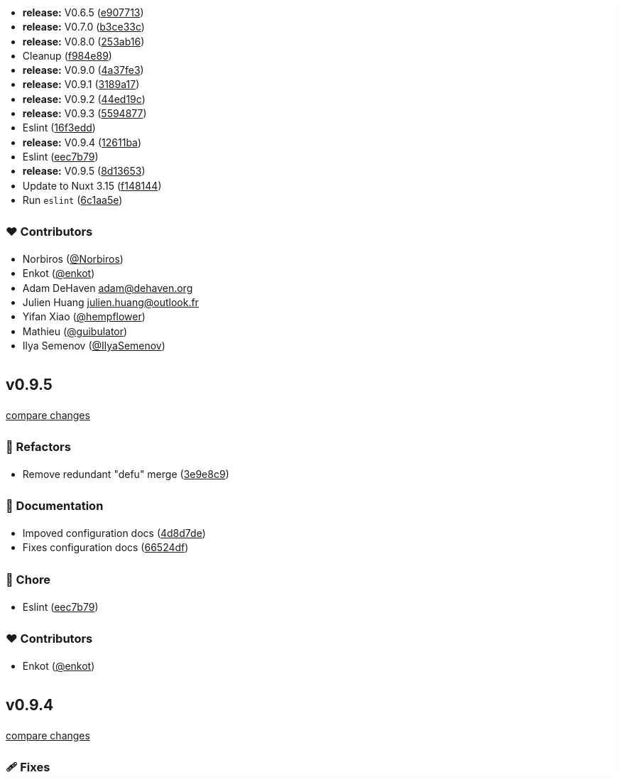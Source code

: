 - **release:** V0.6.5 ([e907713](https://github.com/Norbiros/nuxt-open-fetch-x/commit/e907713))
- **release:** V0.7.0 ([b3ce33c](https://github.com/Norbiros/nuxt-open-fetch-x/commit/b3ce33c))
- **release:** V0.8.0 ([253ab16](https://github.com/Norbiros/nuxt-open-fetch-x/commit/253ab16))
- Cleanup ([f984e89](https://github.com/Norbiros/nuxt-open-fetch-x/commit/f984e89))
- **release:** V0.9.0 ([4a37fe3](https://github.com/Norbiros/nuxt-open-fetch-x/commit/4a37fe3))
- **release:** V0.9.1 ([3189a17](https://github.com/Norbiros/nuxt-open-fetch-x/commit/3189a17))
- **release:** V0.9.2 ([44ed19c](https://github.com/Norbiros/nuxt-open-fetch-x/commit/44ed19c))
- **release:** V0.9.3 ([5594877](https://github.com/Norbiros/nuxt-open-fetch-x/commit/5594877))
- Eslint ([16f3edd](https://github.com/Norbiros/nuxt-open-fetch-x/commit/16f3edd))
- **release:** V0.9.4 ([12611ba](https://github.com/Norbiros/nuxt-open-fetch-x/commit/12611ba))
- Eslint ([eec7b79](https://github.com/Norbiros/nuxt-open-fetch-x/commit/eec7b79))
- **release:** V0.9.5 ([8d13653](https://github.com/Norbiros/nuxt-open-fetch-x/commit/8d13653))
- Update to Nuxt 3.15 ([f148144](https://github.com/Norbiros/nuxt-open-fetch-x/commit/f148144))
- Run `eslint` ([6c1aa5e](https://github.com/Norbiros/nuxt-open-fetch-x/commit/6c1aa5e))

### ❤️ Contributors

- Norbiros ([@Norbiros](http://github.com/Norbiros))
- Enkot ([@enkot](http://github.com/enkot))
- Adam DeHaven <adam@dehaven.org>
- Julien Huang <julien.huang@outlook.fr>
- Yifan Xiao ([@hempflower](http://github.com/hempflower))
- Mathieu ([@guibulator](http://github.com/guibulator))
- Ilya Semenov ([@IlyaSemenov](http://github.com/IlyaSemenov))

## v0.9.5

[compare changes](https://github.com/enkot/nuxt-open-fetch/compare/v0.9.4...v0.9.5)

### 💅 Refactors

- Remove redundant "defu" merge ([3e9e8c9](https://github.com/enkot/nuxt-open-fetch/commit/3e9e8c9))

### 📖 Documentation

- Impoved configuration docs ([4d8d7de](https://github.com/enkot/nuxt-open-fetch/commit/4d8d7de))
- Fixes configuration docs ([66524df](https://github.com/enkot/nuxt-open-fetch/commit/66524df))

### 🏡 Chore

- Eslint ([eec7b79](https://github.com/enkot/nuxt-open-fetch/commit/eec7b79))

### ❤️ Contributors

- Enkot ([@enkot](http://github.com/enkot))

## v0.9.4

[compare changes](https://github.com/enkot/nuxt-open-fetch/compare/v0.9.3...v0.9.4)

### 🩹 Fixes
